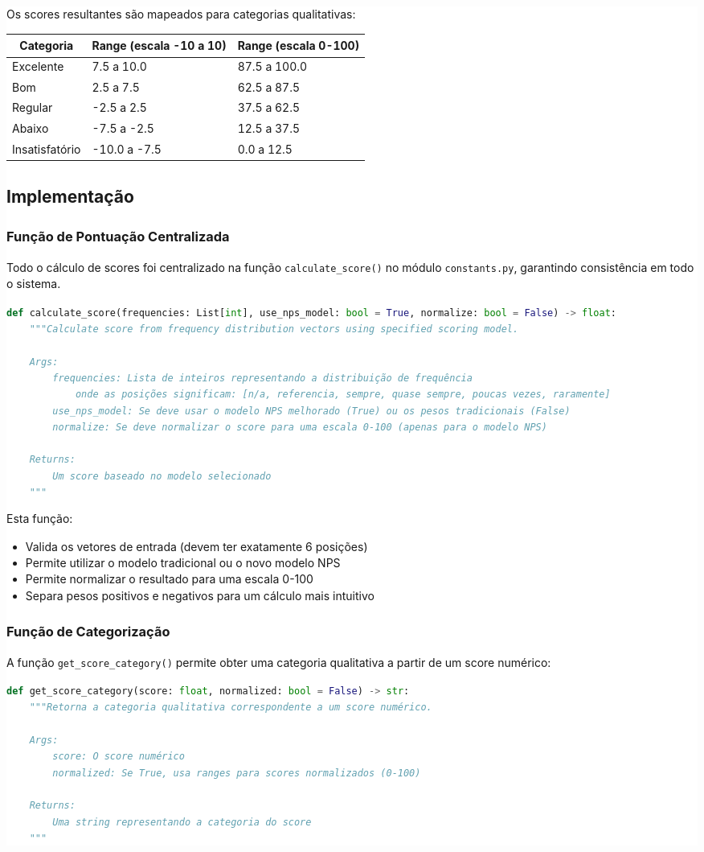 Os scores resultantes são mapeados para categorias qualitativas:

| Categoria      | Range (escala -10 a 10) | Range (escala 0-100) |
|----------------|-------------------------|----------------------|
| Excelente      | 7.5 a 10.0              | 87.5 a 100.0         |
| Bom            | 2.5 a 7.5               | 62.5 a 87.5          |
| Regular        | -2.5 a 2.5              | 37.5 a 62.5          |
| Abaixo         | -7.5 a -2.5             | 12.5 a 37.5          |
| Insatisfatório | -10.0 a -7.5            | 0.0 a 12.5           |

## Implementação

### Função de Pontuação Centralizada

Todo o cálculo de scores foi centralizado na função `calculate_score()` no módulo `constants.py`, garantindo consistência em todo o sistema.

```python
def calculate_score(frequencies: List[int], use_nps_model: bool = True, normalize: bool = False) -> float:
    """Calculate score from frequency distribution vectors using specified scoring model.
    
    Args:
        frequencies: Lista de inteiros representando a distribuição de frequência
            onde as posições significam: [n/a, referencia, sempre, quase sempre, poucas vezes, raramente]
        use_nps_model: Se deve usar o modelo NPS melhorado (True) ou os pesos tradicionais (False)
        normalize: Se deve normalizar o score para uma escala 0-100 (apenas para o modelo NPS)
            
    Returns:
        Um score baseado no modelo selecionado
    """
```

Esta função:
- Valida os vetores de entrada (devem ter exatamente 6 posições)
- Permite utilizar o modelo tradicional ou o novo modelo NPS
- Permite normalizar o resultado para uma escala 0-100
- Separa pesos positivos e negativos para um cálculo mais intuitivo

### Função de Categorização

A função `get_score_category()` permite obter uma categoria qualitativa a partir de um score numérico:

```python
def get_score_category(score: float, normalized: bool = False) -> str:
    """Retorna a categoria qualitativa correspondente a um score numérico.
    
    Args:
        score: O score numérico
        normalized: Se True, usa ranges para scores normalizados (0-100)
        
    Returns:
        Uma string representando a categoria do score
    """
```
